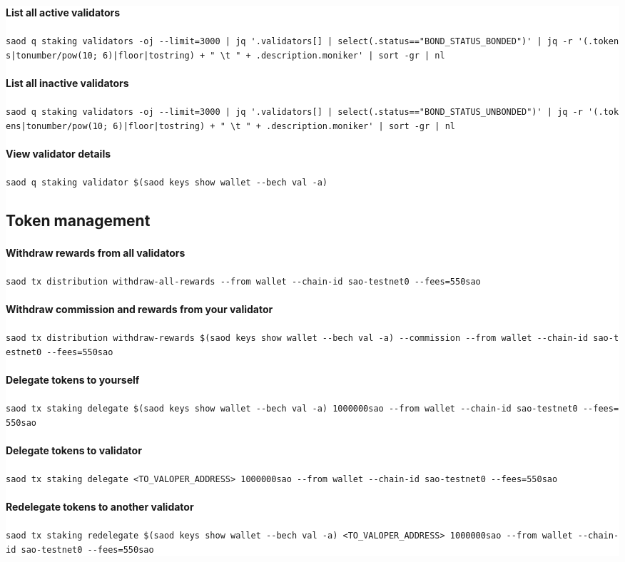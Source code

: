 #### List all active validators

```
saod q staking validators -oj --limit=3000 | jq '.validators[] | select(.status=="BOND_STATUS_BONDED")' | jq -r '(.tokens|tonumber/pow(10; 6)|floor|tostring) + " \t " + .description.moniker' | sort -gr | nl
```

#### List all inactive validators

```
saod q staking validators -oj --limit=3000 | jq '.validators[] | select(.status=="BOND_STATUS_UNBONDED")' | jq -r '(.tokens|tonumber/pow(10; 6)|floor|tostring) + " \t " + .description.moniker' | sort -gr | nl
```

#### View validator details

```
saod q staking validator $(saod keys show wallet --bech val -a)
```

## Token management

#### Withdraw rewards from all validators

```
saod tx distribution withdraw-all-rewards --from wallet --chain-id sao-testnet0 --fees=550sao
```

#### Withdraw commission and rewards from your validator

```
saod tx distribution withdraw-rewards $(saod keys show wallet --bech val -a) --commission --from wallet --chain-id sao-testnet0 --fees=550sao
```

#### Delegate tokens to yourself

```
saod tx staking delegate $(saod keys show wallet --bech val -a) 1000000sao --from wallet --chain-id sao-testnet0 --fees=550sao
```

#### Delegate tokens to validator

```
saod tx staking delegate <TO_VALOPER_ADDRESS> 1000000sao --from wallet --chain-id sao-testnet0 --fees=550sao
```

#### Redelegate tokens to another validator

```
saod tx staking redelegate $(saod keys show wallet --bech val -a) <TO_VALOPER_ADDRESS> 1000000sao --from wallet --chain-id sao-testnet0 --fees=550sao
```

